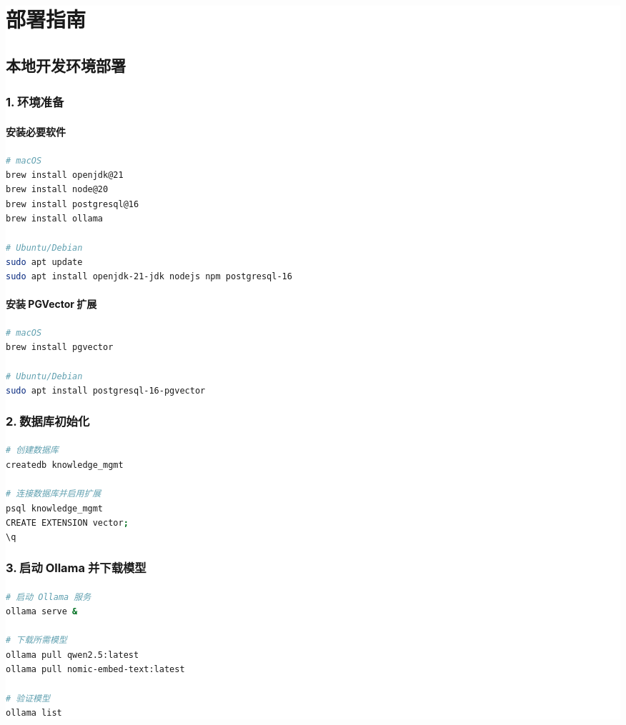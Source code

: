 # 部署指南

## 本地开发环境部署

### 1. 环境准备

#### 安装必要软件

```bash
# macOS
brew install openjdk@21
brew install node@20
brew install postgresql@16
brew install ollama

# Ubuntu/Debian
sudo apt update
sudo apt install openjdk-21-jdk nodejs npm postgresql-16
```

#### 安装 PGVector 扩展

```bash
# macOS
brew install pgvector

# Ubuntu/Debian
sudo apt install postgresql-16-pgvector
```

### 2. 数据库初始化

```bash
# 创建数据库
createdb knowledge_mgmt

# 连接数据库并启用扩展
psql knowledge_mgmt
CREATE EXTENSION vector;
\q
```

### 3. 启动 Ollama 并下载模型

```bash
# 启动 Ollama 服务
ollama serve &

# 下载所需模型
ollama pull qwen2.5:latest
ollama pull nomic-embed-text:latest

# 验证模型
ollama list
```
